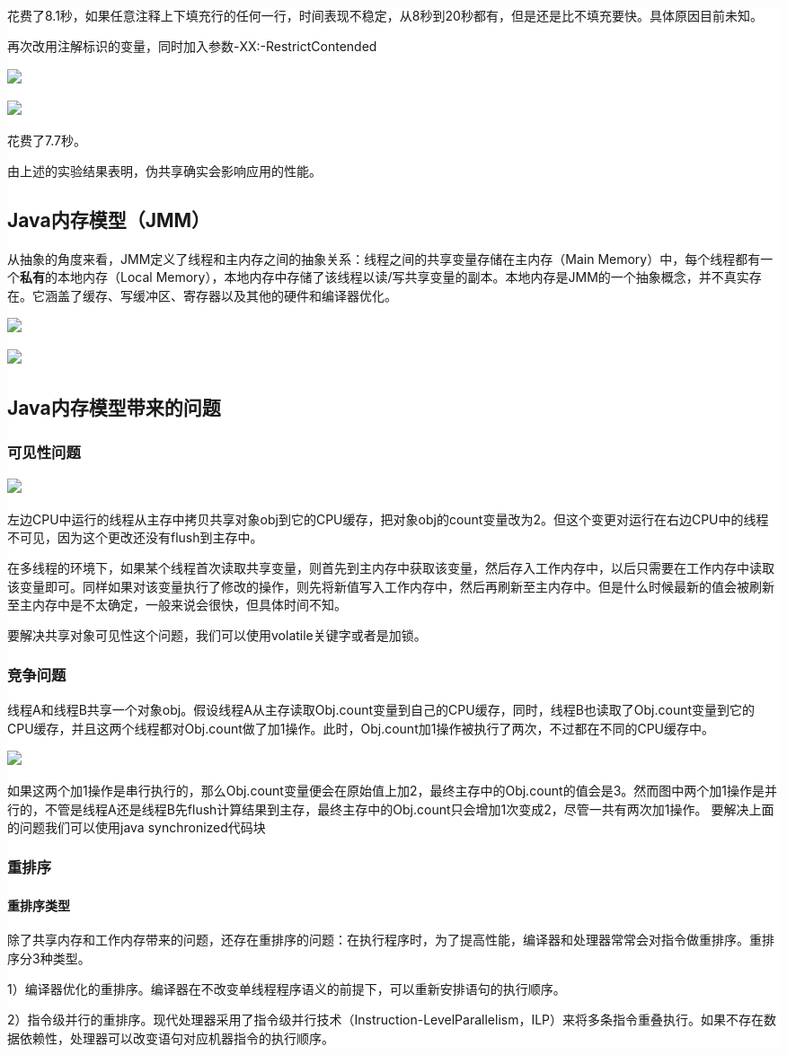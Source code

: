 花费了8.1秒，如果任意注释上下填充行的任何一行，时间表现不稳定，从8秒到20秒都有，但是还是比不填充要快。具体原因目前未知。

再次改用注解标识的变量，同时加入参数-XX:-RestrictContended

![](http://ww2.sinaimg.cn/large/006tNc79ly1g4jn3mmd7hj30dv058q2w.jpg)

![](http://ww2.sinaimg.cn/large/006tNc79ly1g4jn4io346j30rb068gm7.jpg)

花费了7.7秒。

由上述的实验结果表明，伪共享确实会影响应用的性能。

## Java内存模型（JMM）

从抽象的角度来看，JMM定义了线程和主内存之间的抽象关系：线程之间的共享变量存储在主内存（Main Memory）中，每个线程都有一个**私有**的本地内存（Local Memory），本地内存中存储了该线程以读/写共享变量的副本。本地内存是JMM的一个抽象概念，并不真实存在。它涵盖了缓存、写缓冲区、寄存器以及其他的硬件和编译器优化。

![](http://ww3.sinaimg.cn/large/006tNc79ly1g4jn4il8k7j30c702rmxa.jpg)

![](http://ww3.sinaimg.cn/large/006tNc79ly1g4jn4iiebfj30i307wjur.jpg)

## Java内存模型带来的问题

### 可见性问题

![](http://ww4.sinaimg.cn/large/006tNc79ly1g4jn56masvj30qe0bl753.jpg)

左边CPU中运行的线程从主存中拷贝共享对象obj到它的CPU缓存，把对象obj的count变量改为2。但这个变更对运行在右边CPU中的线程不可见，因为这个更改还没有flush到主存中。

在多线程的环境下，如果某个线程首次读取共享变量，则首先到主内存中获取该变量，然后存入工作内存中，以后只需要在工作内存中读取该变量即可。同样如果对该变量执行了修改的操作，则先将新值写入工作内存中，然后再刷新至主内存中。但是什么时候最新的值会被刷新至主内存中是不太确定，一般来说会很快，但具体时间不知。

要解决共享对象可见性这个问题，我们可以使用volatile关键字或者是加锁。

### 竞争问题

线程A和线程B共享一个对象obj。假设线程A从主存读取Obj.count变量到自己的CPU缓存，同时，线程B也读取了Obj.count变量到它的CPU缓存，并且这两个线程都对Obj.count做了加1操作。此时，Obj.count加1操作被执行了两次，不过都在不同的CPU缓存中。

![](http://ww3.sinaimg.cn/large/006tNc79ly1g4jn56iqmkj30q90c5my0.jpg)

如果这两个加1操作是串行执行的，那么Obj.count变量便会在原始值上加2，最终主存中的Obj.count的值会是3。然而图中两个加1操作是并行的，不管是线程A还是线程B先flush计算结果到主存，最终主存中的Obj.count只会增加1次变成2，尽管一共有两次加1操作。 要解决上面的问题我们可以使用java synchronized代码块

### 重排序

#### 重排序类型

除了共享内存和工作内存带来的问题，还存在重排序的问题：在执行程序时，为了提高性能，编译器和处理器常常会对指令做重排序。重排序分3种类型。

1）编译器优化的重排序。编译器在不改变单线程程序语义的前提下，可以重新安排语句的执行顺序。

2）指令级并行的重排序。现代处理器采用了指令级并行技术（Instruction-LevelParallelism，ILP）来将多条指令重叠执行。如果不存在数据依赖性，处理器可以改变语句对应机器指令的执行顺序。
